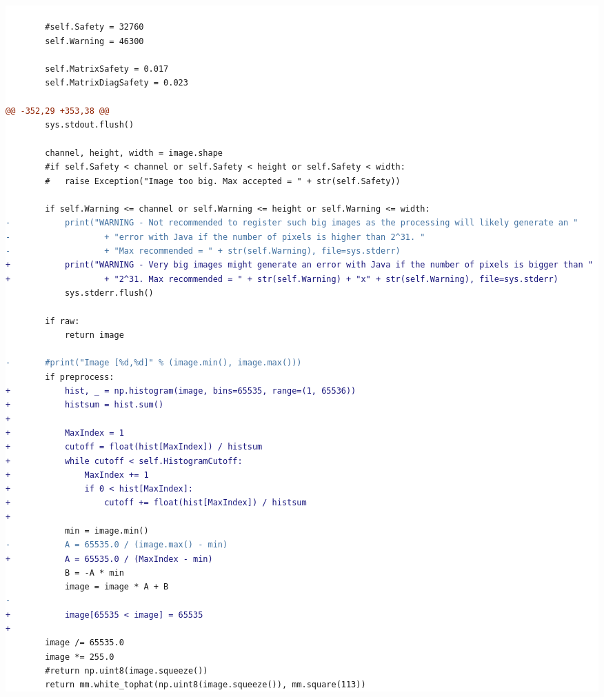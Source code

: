 ```diff
 
 		#self.Safety = 32760
 		self.Warning = 46300
 		
 		self.MatrixSafety = 0.017
 		self.MatrixDiagSafety = 0.023
 
@@ -352,29 +353,38 @@
 		sys.stdout.flush()
 		
 		channel, height, width = image.shape
 		#if self.Safety < channel or self.Safety < height or self.Safety < width:
 		#	raise Exception("Image too big. Max accepted = " + str(self.Safety))
 		
 		if self.Warning <= channel or self.Warning <= height or self.Warning <= width:
-			print("WARNING - Not recommended to register such big images as the processing will likely generate an "
-					+ "error with Java if the number of pixels is higher than 2^31. "
-					+ "Max recommended = " + str(self.Warning), file=sys.stderr)
+			print("WARNING - Very big images might generate an error with Java if the number of pixels is bigger than "
+					+ "2^31. Max recommended = " + str(self.Warning) + "x" + str(self.Warning), file=sys.stderr)
 			sys.stderr.flush()
 		
 		if raw:
 			return image
 
-		#print("Image [%d,%d]" % (image.min(), image.max()))
 		if preprocess:
+			hist, _ = np.histogram(image, bins=65535, range=(1, 65536))
+			histsum = hist.sum()
+			
+			MaxIndex = 1
+			cutoff = float(hist[MaxIndex]) / histsum
+			while cutoff < self.HistogramCutoff:
+				MaxIndex += 1
+				if 0 < hist[MaxIndex]:
+					cutoff += float(hist[MaxIndex]) / histsum
+			
 			min = image.min()
-			A = 65535.0 / (image.max() - min)
+			A = 65535.0 / (MaxIndex - min)
 			B = -A * min
 			image = image * A + B
-
+			image[65535 < image] = 65535
+		
 		image /= 65535.0
 		image *= 255.0
 		#return np.uint8(image.squeeze())
 		return mm.white_tophat(np.uint8(image.squeeze()), mm.square(113))
```
